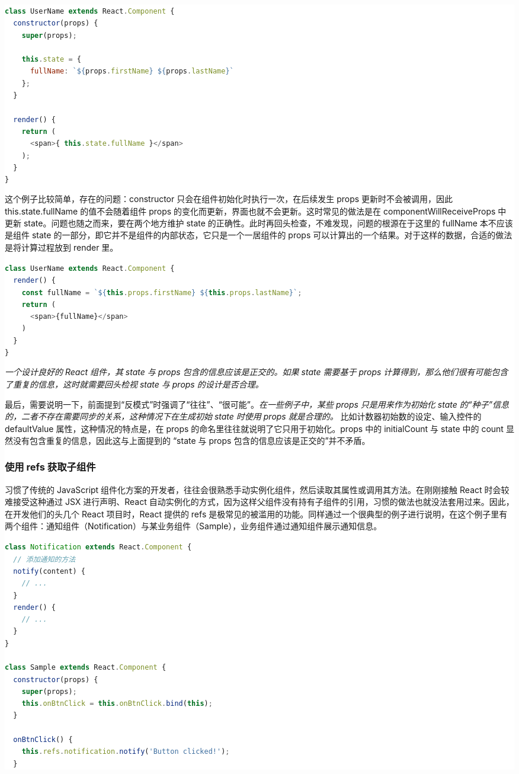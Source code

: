 ```js
class UserName extends React.Component {
  constructor(props) {
    super(props);

    this.state = {
      fullName: `${props.firstName} ${props.lastName}`
    };
  }

  render() {
    return (
      <span>{ this.state.fullName }</span>
    );
  }
}
```

这个例子比较简单，存在的问题：constructor 只会在组件初始化时执行一次，在后续发生 props 更新时不会被调用，因此 this.state.fullName 的值不会随着组件 props 的变化而更新，界面也就不会更新。这时常见的做法是在 componentWillReceiveProps 中更新 state。问题也随之而来，要在两个地方维护 state 的正确性。此时再回头检查，不难发现，问题的根源在于这里的 fullName 本不应该是组件 state 的一部分，即它并不是组件的内部状态，它只是一个一居组件的 props 可以计算出的一个结果。对于这样的数据，合适的做法是将计算过程放到 render 里。

```js
class UserName extends React.Component {
  render() {
    const fullName = `${this.props.firstName} ${this.props.lastName}`;
    return (
      <span>{fullName}</span>
    )
  }
}
```

*一个设计良好的 React 组件，其 state 与 props 包含的信息应该是正交的。如果 state 需要基于 props 计算得到，那么他们很有可能包含了重复的信息，这时就需要回头检视 state 与 props 的设计是否合理。*

最后，需要说明一下，前面提到“反模式”时强调了“往往”、“很可能”。*在一些例子中，某些 props 只是用来作为初始化 state 的“种子”信息的，二者不存在需要同步的关系，这种情况下在生成初始 state 时使用 props 就是合理的。* 比如计数器初始数的设定、输入控件的 defaultValue 属性，这种情况的特点是，在 props 的命名里往往就说明了它只用于初始化。props 中的 initialCount 与 state 中的 count 显然没有包含重复的信息，因此这与上面提到的 “state 与 props 包含的信息应该是正交的”并不矛盾。

### 使用 refs 获取子组件

习惯了传统的 JavaScript 组件化方案的开发者，往往会很熟悉手动实例化组件，然后读取其属性或调用其方法。在刚刚接触 React 时会较难接受这种通过 JSX 进行声明、React 自动实例化的方式，因为这样父组件没有持有子组件的引用，习惯的做法也就没法套用过来。因此，在开发他们的头几个 React 项目时，React 提供的 refs 是极常见的被滥用的功能。同样通过一个很典型的例子进行说明，在这个例子里有两个组件：通知组件（Notification）与某业务组件（Sample），业务组件通过通知组件展示通知信息。

```js
class Notification extends React.Component {
  // 添加通知的方法
  notify(content) {
    // ...
  }
  render() {
    // ...
  }
}

class Sample extends React.Component {
  constructor(props) {
    super(props);
    this.onBtnClick = this.onBtnClick.bind(this);
  }

  onBtnClick() {
    this.refs.notification.notify('Button clicked!');
  }
```